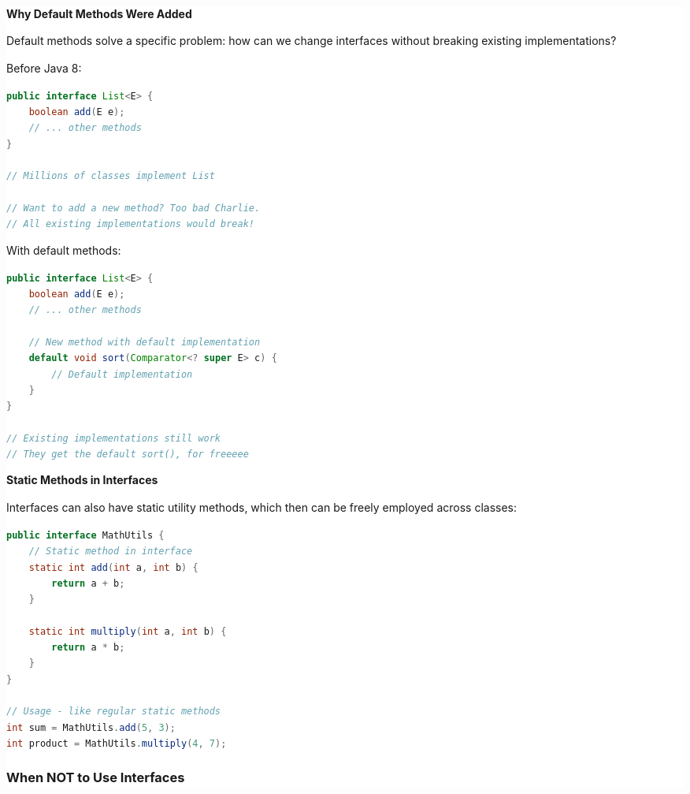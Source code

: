 **Why Default Methods Were Added**

Default methods solve a specific problem: how can we change interfaces without breaking existing implementations?

Before Java 8:
```java
public interface List<E> {
    boolean add(E e);
    // ... other methods
}

// Millions of classes implement List

// Want to add a new method? Too bad Charlie.
// All existing implementations would break!
```

With default methods:
```java
public interface List<E> {
    boolean add(E e);
    // ... other methods
    
    // New method with default implementation
    default void sort(Comparator<? super E> c) {
        // Default implementation
    }
}

// Existing implementations still work
// They get the default sort(), for freeeee
```

**Static Methods in Interfaces**

Interfaces can also have static utility methods, which then can be freely employed across classes:
```java
public interface MathUtils {
    // Static method in interface
    static int add(int a, int b) {
        return a + b;
    }
    
    static int multiply(int a, int b) {
        return a * b;
    }
}

// Usage - like regular static methods
int sum = MathUtils.add(5, 3);
int product = MathUtils.multiply(4, 7);
```

### When NOT to Use Interfaces
